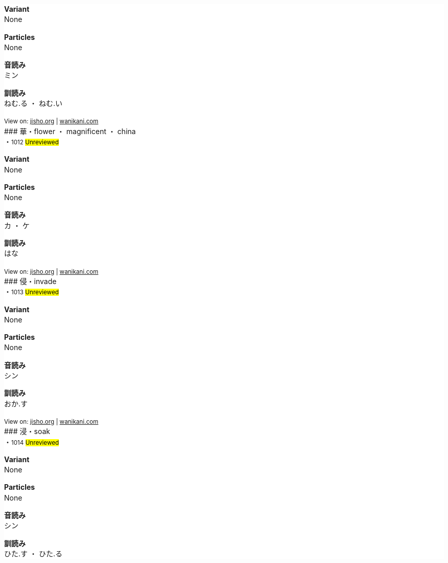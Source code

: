 <div class="grid grid--kanji">
<p class="grid__card"><strong>Variant</strong><br> <span class="faded">None</span></p>
<p class="grid__card"><strong>Particles</strong><br> <span class="faded">None</span></p>
<p class="grid__card"><strong class="japanese">音読み</strong><br> <span class="japanese">ミン</span></p>
<p class="grid__card"><strong class="japanese">訓読み</strong><br> <span class="japanese">ねむ.る ・ ねむ.い</span></p>
</div>

<div class="kanji-contexts"><small>View on: <a href="https://jisho.org/search/眠%20%23kanji" target="_blank">jisho.org</a> | <a href="https://www.wanikani.com/search?query=眠" target="_blank">wanikani.com</a></small></div>

<div class="kanji-wrapper" markdown>### <span class="kanji"><span>華</span></span><span class="interpunct">・</span><span class="kanji-details">flower ・ magnificent ・ china <br><span class="interpunct">・</span><small>1012 <mark class="cited">Unreviewed</mark></small></span></div>

<div class="grid grid--kanji">
<p class="grid__card"><strong>Variant</strong><br> <span class="faded">None</span></p>
<p class="grid__card"><strong>Particles</strong><br> <span class="faded">None</span></p>
<p class="grid__card"><strong class="japanese">音読み</strong><br> <span class="japanese">カ ・ ケ</span></p>
<p class="grid__card"><strong class="japanese">訓読み</strong><br> <span class="japanese">はな</span></p>
</div>

<div class="kanji-contexts"><small>View on: <a href="https://jisho.org/search/華%20%23kanji" target="_blank">jisho.org</a> | <a href="https://www.wanikani.com/search?query=華" target="_blank">wanikani.com</a></small></div>

<div class="kanji-wrapper" markdown>### <span class="kanji"><span>侵</span></span><span class="interpunct">・</span><span class="kanji-details">invade <br><span class="interpunct">・</span><small>1013 <mark class="cited">Unreviewed</mark></small></span></div>

<div class="grid grid--kanji">
<p class="grid__card"><strong>Variant</strong><br> <span class="faded">None</span></p>
<p class="grid__card"><strong>Particles</strong><br> <span class="faded">None</span></p>
<p class="grid__card"><strong class="japanese">音読み</strong><br> <span class="japanese">シン</span></p>
<p class="grid__card"><strong class="japanese">訓読み</strong><br> <span class="japanese">おか.す</span></p>
</div>

<div class="kanji-contexts"><small>View on: <a href="https://jisho.org/search/侵%20%23kanji" target="_blank">jisho.org</a> | <a href="https://www.wanikani.com/search?query=侵" target="_blank">wanikani.com</a></small></div>

<div class="kanji-wrapper" markdown>### <span class="kanji"><span>浸</span></span><span class="interpunct">・</span><span class="kanji-details">soak <br><span class="interpunct">・</span><small>1014 <mark class="cited">Unreviewed</mark></small></span></div>

<div class="grid grid--kanji">
<p class="grid__card"><strong>Variant</strong><br> <span class="faded">None</span></p>
<p class="grid__card"><strong>Particles</strong><br> <span class="faded">None</span></p>
<p class="grid__card"><strong class="japanese">音読み</strong><br> <span class="japanese">シン</span></p>
<p class="grid__card"><strong class="japanese">訓読み</strong><br> <span class="japanese">ひた.す ・ ひた.る</span></p>
</div>
